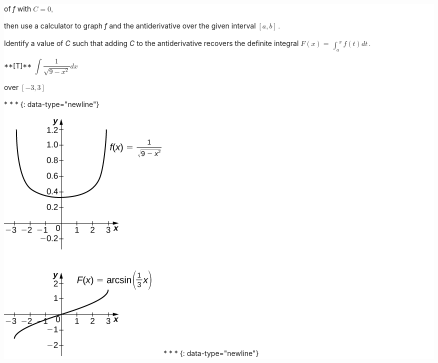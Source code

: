  of *f* with <math xmlns="http://www.w3.org/1998/Math/MathML"><mrow><mi>C</mi><mo>=</mo><mn>0</mn><mo>,</mo></mrow></math>

 then use a calculator to graph *f* and the antiderivative over the given interval <math xmlns="http://www.w3.org/1998/Math/MathML"><mrow><mrow><mo>[</mo><mrow><mi>a</mi><mo>,</mo><mi>b</mi></mrow><mo>]</mo></mrow><mo>.</mo></mrow></math>

 Identify a value of *C* such that adding *C* to the antiderivative recovers the definite integral <math xmlns="http://www.w3.org/1998/Math/MathML"><mrow><mi>F</mi><mrow><mo>(</mo><mi>x</mi><mo>)</mo></mrow><mo>=</mo><mstyle displaystyle="true"><mrow><msubsup><mo stretchy="true">∫</mo><mi>a</mi><mi>x</mi></msubsup><mrow><mi>f</mi><mrow><mo>(</mo><mi>t</mi><mo>)</mo></mrow><mi>d</mi><mi>t</mi><mo>.</mo></mrow></mrow></mstyle></mrow></math>

<div data-type="exercise" class="exercise">
<div data-type="problem" class="problem" markdown="1">
**[T]** <math xmlns="http://www.w3.org/1998/Math/MathML"><mrow><mstyle displaystyle="true"><mrow><mo stretchy="true">∫</mo><mrow><mfrac><mn>1</mn><mrow><msqrt><mrow><mn>9</mn><mo>−</mo><msup><mi>x</mi><mn>2</mn></msup></mrow></msqrt></mrow></mfrac><mi>d</mi><mi>x</mi></mrow></mrow></mstyle></mrow></math>

 over <math xmlns="http://www.w3.org/1998/Math/MathML"><mrow><mrow><mo>[</mo><mrow><mn>−3</mn><mo>,</mo><mn>3</mn></mrow><mo>]</mo></mrow></mrow></math>

</div>
<div data-type="solution" class="solution" markdown="1">
* * *
{: data-type="newline"}

 <span data-type="media" data-alt="Two graphs. The first shows the function f(x) = 1 / sqrt(9 &#x2013; x^2). It is an upward opening curve symmetric about the y axis, crossing at (0, 1/3). The second shows the function F(x) = arcsin(1/3 x). It is an increasing curve going through the origin."> ![Two graphs. The first shows the function f(x) = 1 / sqrt(9 &#x2013; x^2). It is an upward opening curve symmetric about the y axis, crossing at (0, 1/3). The second shows the function F(x) = arcsin(1/3 x). It is an increasing curve going through the origin.](../resources/CNX_Calc_Figure_05_07_201.jpg) </span>* * *
{: data-type="newline"}

